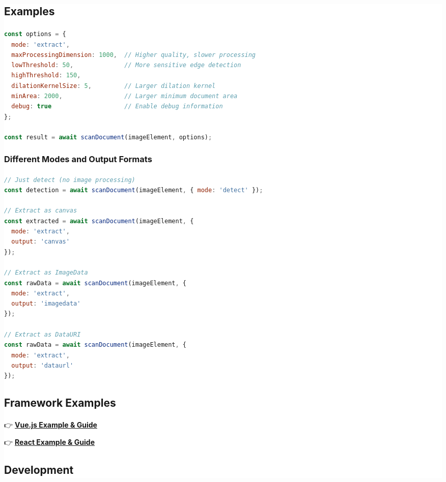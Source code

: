 ## Examples

```js
const options = {
  mode: 'extract',
  maxProcessingDimension: 1000,  // Higher quality, slower processing
  lowThreshold: 50,              // More sensitive edge detection
  highThreshold: 150,
  dilationKernelSize: 5,         // Larger dilation kernel
  minArea: 2000,                 // Larger minimum document area
  debug: true                    // Enable debug information
};

const result = await scanDocument(imageElement, options);
```

### Different Modes and Output Formats

```js
// Just detect (no image processing)
const detection = await scanDocument(imageElement, { mode: 'detect' });

// Extract as canvas
const extracted = await scanDocument(imageElement, { 
  mode: 'extract',
  output: 'canvas' 
});

// Extract as ImageData
const rawData = await scanDocument(imageElement, { 
  mode: 'extract',
  output: 'imagedata' 
});

// Extract as DataURI
const rawData = await scanDocument(imageElement, { 
  mode: 'extract',
  output: 'dataurl' 
});

```

## Framework Examples


👉 **[Vue.js Example & Guide](docs/vue-example.md)**

👉 **[React Example & Guide](docs/react-example.md)**


## Development

